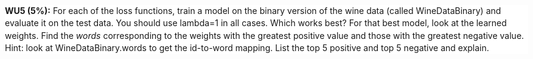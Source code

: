 **WU5 (5%):** For each of the loss functions, train a model on the
binary version of the wine data (called WineDataBinary) and evaluate
it on the test data. You should use lambda=1 in all cases. Which works
best? For that best model, look at the learned weights. Find
the *words* corresponding to the weights with the greatest
positive value and those with the greatest negative value.
Hint: look at WineDataBinary.words to get the id-to-word
mapping. List the top 5 positive and top 5 negative and explain.


